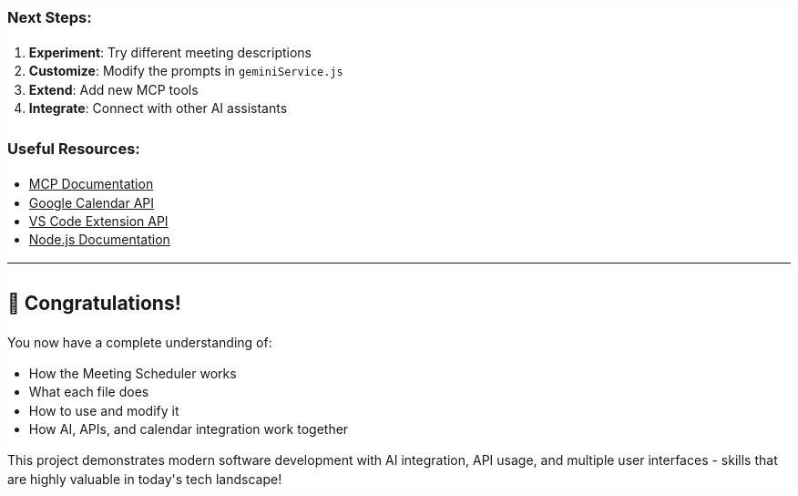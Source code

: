 ### Next Steps:

1. **Experiment**: Try different meeting descriptions
2. **Customize**: Modify the prompts in `geminiService.js`
3. **Extend**: Add new MCP tools
4. **Integrate**: Connect with other AI assistants

### Useful Resources:

- [MCP Documentation](https://modelcontextprotocol.io/)
- [Google Calendar API](https://developers.google.com/calendar)
- [VS Code Extension API](https://code.visualstudio.com/api)
- [Node.js Documentation](https://nodejs.org/docs/)

---

## 🎉 Congratulations!

You now have a complete understanding of:
- How the Meeting Scheduler works
- What each file does
- How to use and modify it
- How AI, APIs, and calendar integration work together

This project demonstrates modern software development with AI integration, API usage, and multiple user interfaces - skills that are highly valuable in today's tech landscape!
